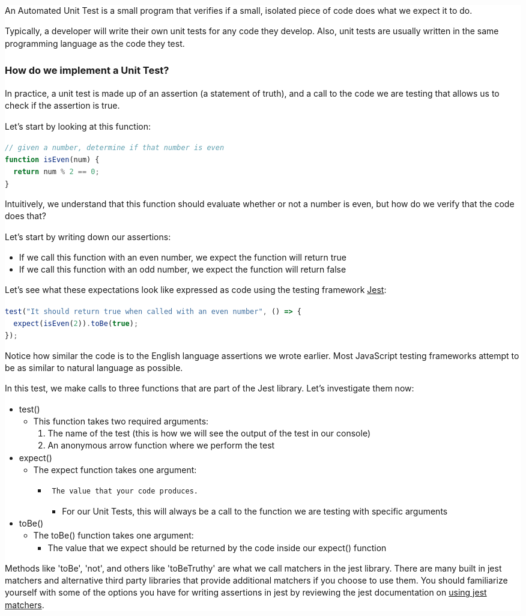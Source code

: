 An Automated Unit Test is a small program that verifies if a small, isolated piece of code does what we expect it to do.

Typically, a developer will write their own unit tests for any code they develop. Also, unit tests are usually written in the same programming language as the code they test.

### How do we implement a Unit Test?

In practice, a unit test is made up of an assertion (a statement of truth), and a call to the code we are testing that allows us to check if the assertion is true.

Let’s start by looking at this function:

```javascript
// given a number, determine if that number is even
function isEven(num) {
  return num % 2 == 0;
}
```

Intuitively, we understand that this function should evaluate whether or not a number is even, but how do we verify that the code does that?

Let’s start by writing down our assertions:

- If we call this function with an even number, we expect the function will return true
- If we call this function with an odd number, we expect the function will return false

Let’s see what these expectations look like expressed as code using the testing framework [Jest](<[https://jestjs.io/](https://jestjs.io/)>):

```javascript
test("It should return true when called with an even number", () => {
  expect(isEven(2)).toBe(true);
});
```

Notice how similar the code is to the English language assertions we wrote earlier. Most JavaScript testing frameworks attempt to be as similar to natural language as possible.

In this test, we make calls to three functions that are part of the Jest library. Let’s investigate them now:

- test()
  - This function takes two required arguments:
    1.  The name of the test (this is how we will see the output of the test in our console)
    2.  An anonymous arrow function where we perform the test
- expect()
  - The expect function takes one argument:
    -      The value that your code produces.
      - For our Unit Tests, this will always be a call to the function we are testing with specific arguments
- toBe()
  - The toBe() function takes one argument:
    - The value that we expect should be returned by the code inside our expect() function

Methods like 'toBe', 'not', and others like 'toBeTruthy' are what we call matchers in the jest library. There are many built in jest matchers and alternative third party libraries that provide additional matchers if you choose to use them. You should familiarize  yourself with some of the options you have for writing assertions in jest by reviewing the jest documentation on [using jest matchers](https://jestjs.io/docs/using-matchers).
